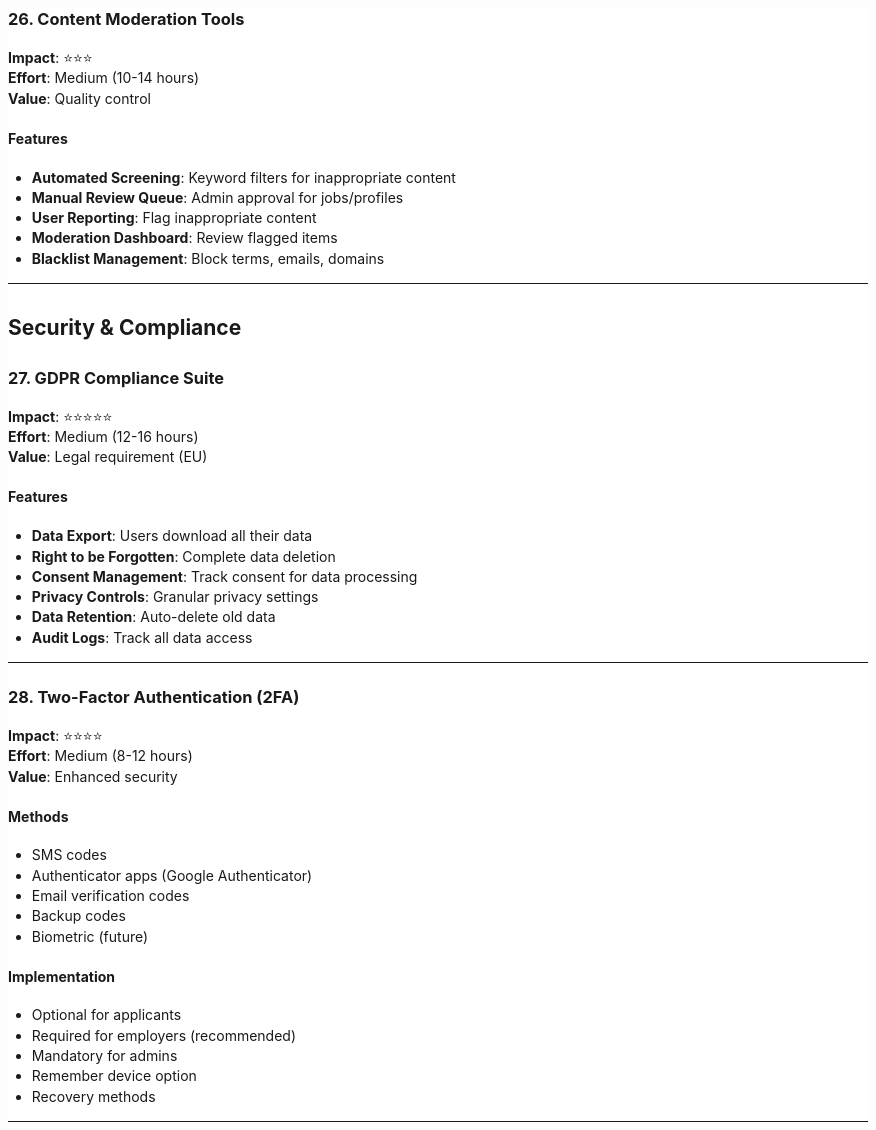 
### 26. Content Moderation Tools

**Impact**: ⭐⭐⭐  
**Effort**: Medium (10-14 hours)  
**Value**: Quality control

#### Features

- **Automated Screening**: Keyword filters for inappropriate content
- **Manual Review Queue**: Admin approval for jobs/profiles
- **User Reporting**: Flag inappropriate content
- **Moderation Dashboard**: Review flagged items
- **Blacklist Management**: Block terms, emails, domains

---

## Security & Compliance

### 27. GDPR Compliance Suite

**Impact**: ⭐⭐⭐⭐⭐  
**Effort**: Medium (12-16 hours)  
**Value**: Legal requirement (EU)

#### Features

- **Data Export**: Users download all their data
- **Right to be Forgotten**: Complete data deletion
- **Consent Management**: Track consent for data processing
- **Privacy Controls**: Granular privacy settings
- **Data Retention**: Auto-delete old data
- **Audit Logs**: Track all data access

---

### 28. Two-Factor Authentication (2FA)

**Impact**: ⭐⭐⭐⭐  
**Effort**: Medium (8-12 hours)  
**Value**: Enhanced security

#### Methods

- SMS codes
- Authenticator apps (Google Authenticator)
- Email verification codes
- Backup codes
- Biometric (future)

#### Implementation

- Optional for applicants
- Required for employers (recommended)
- Mandatory for admins
- Remember device option
- Recovery methods

---